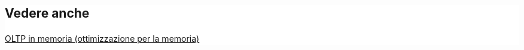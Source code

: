 ## <a name="see-also"></a>Vedere anche  
 [OLTP in memoria &#40;ottimizzazione per la memoria&#41;](in-memory-oltp-in-memory-optimization.md)  
  
  

